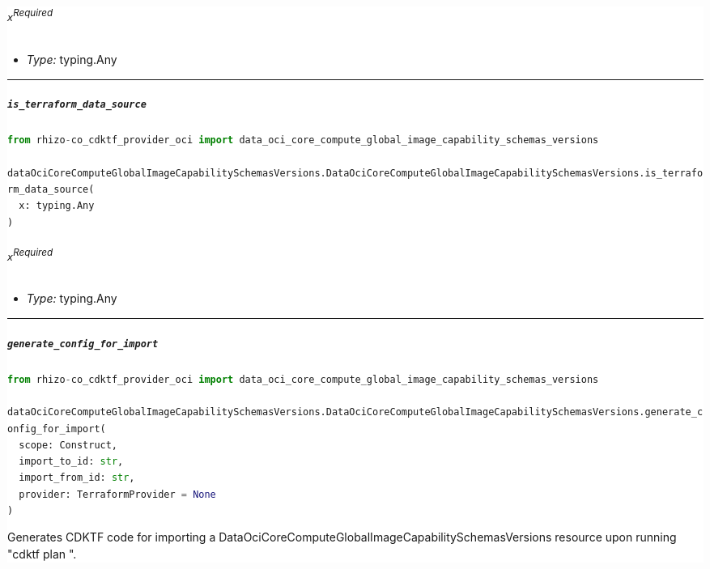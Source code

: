 ###### `x`<sup>Required</sup> <a name="x" id="rhizo-co-terraform-provider-oci.dataOciCoreComputeGlobalImageCapabilitySchemasVersions.DataOciCoreComputeGlobalImageCapabilitySchemasVersions.isTerraformElement.parameter.x"></a>

- *Type:* typing.Any

---

##### `is_terraform_data_source` <a name="is_terraform_data_source" id="rhizo-co-terraform-provider-oci.dataOciCoreComputeGlobalImageCapabilitySchemasVersions.DataOciCoreComputeGlobalImageCapabilitySchemasVersions.isTerraformDataSource"></a>

```python
from rhizo-co_cdktf_provider_oci import data_oci_core_compute_global_image_capability_schemas_versions

dataOciCoreComputeGlobalImageCapabilitySchemasVersions.DataOciCoreComputeGlobalImageCapabilitySchemasVersions.is_terraform_data_source(
  x: typing.Any
)
```

###### `x`<sup>Required</sup> <a name="x" id="rhizo-co-terraform-provider-oci.dataOciCoreComputeGlobalImageCapabilitySchemasVersions.DataOciCoreComputeGlobalImageCapabilitySchemasVersions.isTerraformDataSource.parameter.x"></a>

- *Type:* typing.Any

---

##### `generate_config_for_import` <a name="generate_config_for_import" id="rhizo-co-terraform-provider-oci.dataOciCoreComputeGlobalImageCapabilitySchemasVersions.DataOciCoreComputeGlobalImageCapabilitySchemasVersions.generateConfigForImport"></a>

```python
from rhizo-co_cdktf_provider_oci import data_oci_core_compute_global_image_capability_schemas_versions

dataOciCoreComputeGlobalImageCapabilitySchemasVersions.DataOciCoreComputeGlobalImageCapabilitySchemasVersions.generate_config_for_import(
  scope: Construct,
  import_to_id: str,
  import_from_id: str,
  provider: TerraformProvider = None
)
```

Generates CDKTF code for importing a DataOciCoreComputeGlobalImageCapabilitySchemasVersions resource upon running "cdktf plan <stack-name>".
